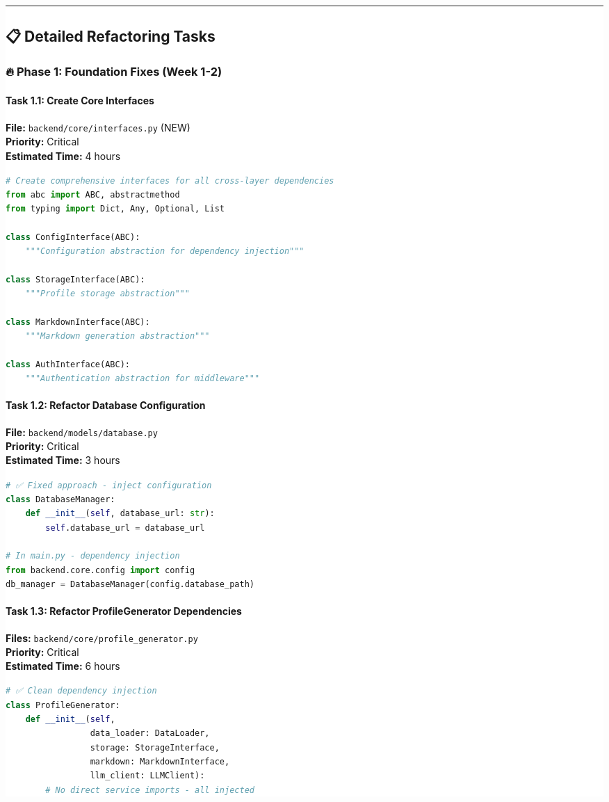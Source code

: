 
---

## 📋 Detailed Refactoring Tasks

### 🔥 Phase 1: Foundation Fixes (Week 1-2)

#### Task 1.1: Create Core Interfaces
**File:** `backend/core/interfaces.py` (NEW)  
**Priority:** Critical  
**Estimated Time:** 4 hours  

```python
# Create comprehensive interfaces for all cross-layer dependencies
from abc import ABC, abstractmethod
from typing import Dict, Any, Optional, List

class ConfigInterface(ABC):
    """Configuration abstraction for dependency injection"""
    
class StorageInterface(ABC):
    """Profile storage abstraction"""
    
class MarkdownInterface(ABC):
    """Markdown generation abstraction"""
    
class AuthInterface(ABC):
    """Authentication abstraction for middleware"""
```

#### Task 1.2: Refactor Database Configuration
**File:** `backend/models/database.py`  
**Priority:** Critical  
**Estimated Time:** 3 hours  

```python
# ✅ Fixed approach - inject configuration
class DatabaseManager:
    def __init__(self, database_url: str):
        self.database_url = database_url
        
# In main.py - dependency injection
from backend.core.config import config
db_manager = DatabaseManager(config.database_path)
```

#### Task 1.3: Refactor ProfileGenerator Dependencies  
**Files:** `backend/core/profile_generator.py`  
**Priority:** Critical  
**Estimated Time:** 6 hours  

```python
# ✅ Clean dependency injection
class ProfileGenerator:
    def __init__(self, 
                 data_loader: DataLoader,
                 storage: StorageInterface,
                 markdown: MarkdownInterface,
                 llm_client: LLMClient):
        # No direct service imports - all injected
```
